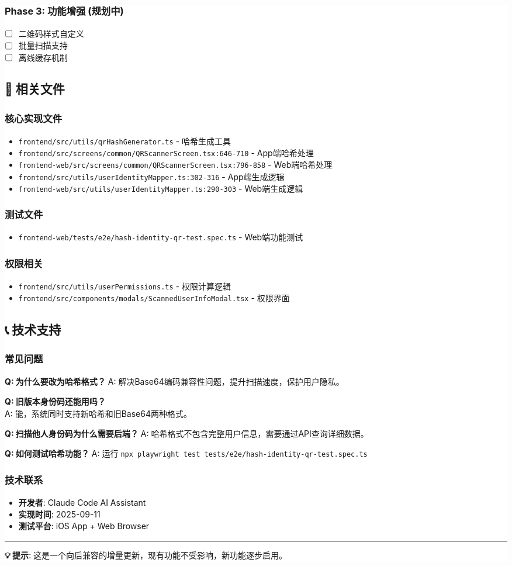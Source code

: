 ### Phase 3: 功能增强 (规划中)
- [ ] 二维码样式自定义
- [ ] 批量扫描支持
- [ ] 离线缓存机制

## 🔗 相关文件

### 核心实现文件
- `frontend/src/utils/qrHashGenerator.ts` - 哈希生成工具
- `frontend/src/screens/common/QRScannerScreen.tsx:646-710` - App端哈希处理
- `frontend-web/src/screens/common/QRScannerScreen.tsx:796-858` - Web端哈希处理  
- `frontend/src/utils/userIdentityMapper.ts:302-316` - App端生成逻辑
- `frontend-web/src/utils/userIdentityMapper.ts:290-303` - Web端生成逻辑

### 测试文件
- `frontend-web/tests/e2e/hash-identity-qr-test.spec.ts` - Web端功能测试

### 权限相关
- `frontend/src/utils/userPermissions.ts` - 权限计算逻辑
- `frontend/src/components/modals/ScannedUserInfoModal.tsx` - 权限界面

## 📞 技术支持

### 常见问题

**Q: 为什么要改为哈希格式？**
A: 解决Base64编码兼容性问题，提升扫描速度，保护用户隐私。

**Q: 旧版本身份码还能用吗？**  
A: 能，系统同时支持新哈希和旧Base64两种格式。

**Q: 扫描他人身份码为什么需要后端？**
A: 哈希格式不包含完整用户信息，需要通过API查询详细数据。

**Q: 如何测试哈希功能？**
A: 运行 `npx playwright test tests/e2e/hash-identity-qr-test.spec.ts`

### 技术联系
- **开发者**: Claude Code AI Assistant
- **实现时间**: 2025-09-11
- **测试平台**: iOS App + Web Browser

---

**💡 提示**: 这是一个向后兼容的增量更新，现有功能不受影响，新功能逐步启用。
